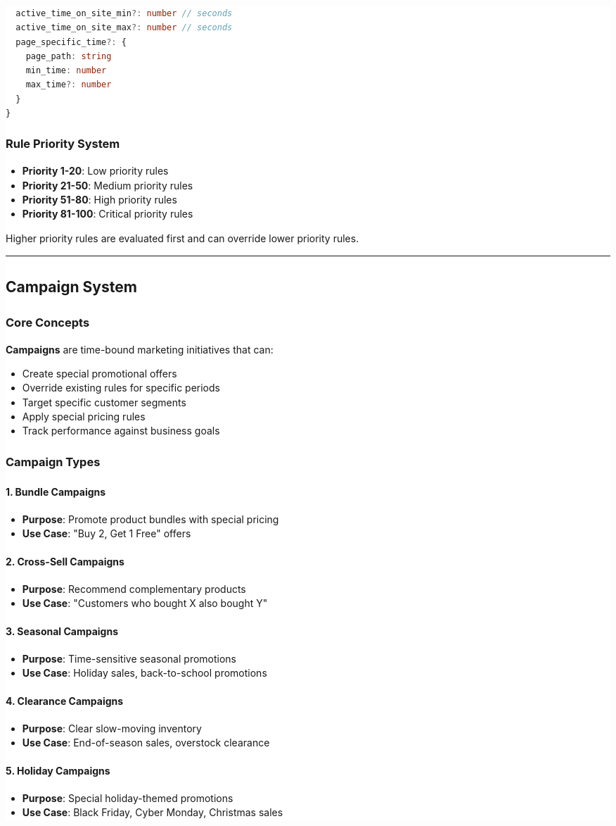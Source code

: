 ```typescript
  active_time_on_site_min?: number // seconds
  active_time_on_site_max?: number // seconds
  page_specific_time?: {
    page_path: string
    min_time: number
    max_time?: number
  }
}
```

### Rule Priority System

- **Priority 1-20**: Low priority rules
- **Priority 21-50**: Medium priority rules  
- **Priority 51-80**: High priority rules
- **Priority 81-100**: Critical priority rules

Higher priority rules are evaluated first and can override lower priority rules.

---

## Campaign System

### Core Concepts

**Campaigns** are time-bound marketing initiatives that can:
- Create special promotional offers
- Override existing rules for specific periods
- Target specific customer segments
- Apply special pricing rules
- Track performance against business goals

### Campaign Types

#### 1. Bundle Campaigns
- **Purpose**: Promote product bundles with special pricing
- **Use Case**: "Buy 2, Get 1 Free" offers

#### 2. Cross-Sell Campaigns
- **Purpose**: Recommend complementary products
- **Use Case**: "Customers who bought X also bought Y"

#### 3. Seasonal Campaigns
- **Purpose**: Time-sensitive seasonal promotions
- **Use Case**: Holiday sales, back-to-school promotions

#### 4. Clearance Campaigns
- **Purpose**: Clear slow-moving inventory
- **Use Case**: End-of-season sales, overstock clearance

#### 5. Holiday Campaigns
- **Purpose**: Special holiday-themed promotions
- **Use Case**: Black Friday, Cyber Monday, Christmas sales
